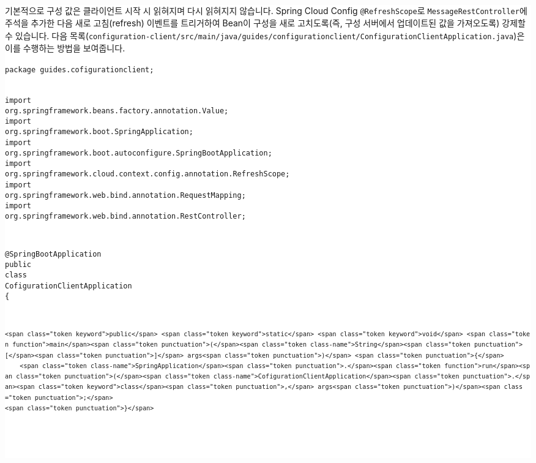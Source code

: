 <p>기본적으로 구성 값은 클라이언트 시작 시 읽혀지며 다시 읽혀지지 않습니다. Spring Cloud Config <code>@RefreshScope</code>로 <code>MessageRestController</code>에 주석을 추가한 다음 새로 고침(refresh) 이벤트를 트리거하여 Bean이 구성을 새로 고치도록(즉, 구성 서버에서 업데이트된 값을 가져오도록) 강제할 수 있습니다. 다음 목록(<code>configuration-client/src/main/java/guides/configurationclient/ConfigurationClientApplication.java</code>)은 이를 수행하는 방법을 보여줍니다.</p>
<pre><code class="language-java"><span class="token keyword">package</span> <span class="token namespace">guides<span class="token punctuation">.</span>cofigurationclient</span><span class="token punctuation">;</span>

<span class="token keyword">import</span> <span class="token namespace">org<span class="token punctuation">.</span>springframework<span class="token punctuation">.</span>beans<span class="token punctuation">.</span>factory<span class="token punctuation">.</span>annotation</span><span class="token punctuation">.</span><span class="token class-name">Value</span><span class="token punctuation">;</span>
<span class="token keyword">import</span> <span class="token namespace">org<span class="token punctuation">.</span>springframework<span class="token punctuation">.</span>boot</span><span class="token punctuation">.</span><span class="token class-name">SpringApplication</span><span class="token punctuation">;</span>
<span class="token keyword">import</span> <span class="token namespace">org<span class="token punctuation">.</span>springframework<span class="token punctuation">.</span>boot<span class="token punctuation">.</span>autoconfigure</span><span class="token punctuation">.</span><span class="token class-name">SpringBootApplication</span><span class="token punctuation">;</span>
<span class="token keyword">import</span> <span class="token namespace">org<span class="token punctuation">.</span>springframework<span class="token punctuation">.</span>cloud<span class="token punctuation">.</span>context<span class="token punctuation">.</span>config<span class="token punctuation">.</span>annotation</span><span class="token punctuation">.</span><span class="token class-name">RefreshScope</span><span class="token punctuation">;</span>
<span class="token keyword">import</span> <span class="token namespace">org<span class="token punctuation">.</span>springframework<span class="token punctuation">.</span>web<span class="token punctuation">.</span>bind<span class="token punctuation">.</span>annotation</span><span class="token punctuation">.</span><span class="token class-name">RequestMapping</span><span class="token punctuation">;</span>
<span class="token keyword">import</span> <span class="token namespace">org<span class="token punctuation">.</span>springframework<span class="token punctuation">.</span>web<span class="token punctuation">.</span>bind<span class="token punctuation">.</span>annotation</span><span class="token punctuation">.</span><span class="token class-name">RestController</span><span class="token punctuation">;</span>

<span class="token annotation punctuation">@SpringBootApplication</span>
<span class="token keyword">public</span> <span class="token keyword">class</span> <span class="token class-name">CofigurationClientApplication</span> <span class="token punctuation">{</span>

	<span class="token keyword">public</span> <span class="token keyword">static</span> <span class="token keyword">void</span> <span class="token function">main</span><span class="token punctuation">(</span><span class="token class-name">String</span><span class="token punctuation">[</span><span class="token punctuation">]</span> args<span class="token punctuation">)</span> <span class="token punctuation">{</span>
		<span class="token class-name">SpringApplication</span><span class="token punctuation">.</span><span class="token function">run</span><span class="token punctuation">(</span><span class="token class-name">CofigurationClientApplication</span><span class="token punctuation">.</span><span class="token keyword">class</span><span class="token punctuation">,</span> args<span class="token punctuation">)</span><span class="token punctuation">;</span>
	<span class="token punctuation">}</span>
